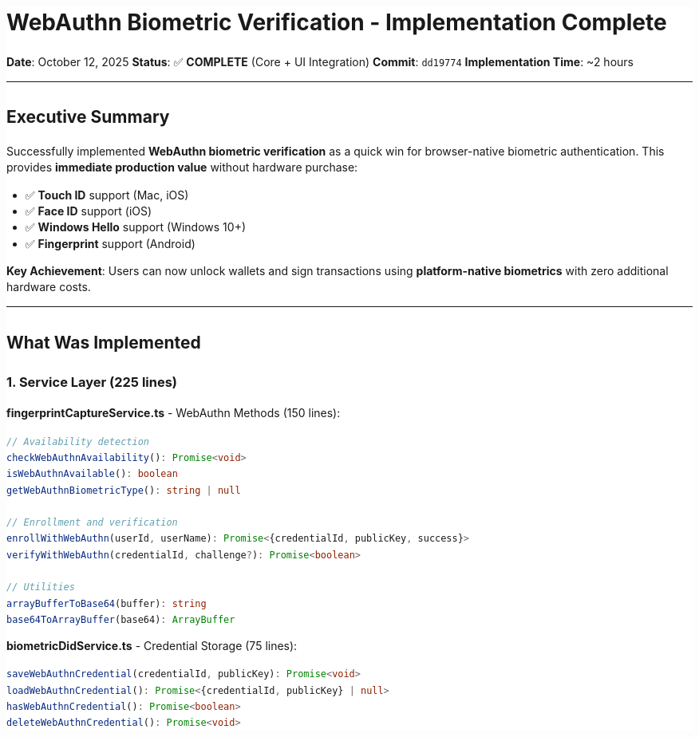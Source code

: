# WebAuthn Biometric Verification - Implementation Complete

**Date**: October 12, 2025
**Status**: ✅ **COMPLETE** (Core + UI Integration)
**Commit**: `dd19774`
**Implementation Time**: ~2 hours

---

## Executive Summary

Successfully implemented **WebAuthn biometric verification** as a quick win for browser-native biometric authentication. This provides **immediate production value** without hardware purchase:

- ✅ **Touch ID** support (Mac, iOS)
- ✅ **Face ID** support (iOS)
- ✅ **Windows Hello** support (Windows 10+)
- ✅ **Fingerprint** support (Android)

**Key Achievement**: Users can now unlock wallets and sign transactions using **platform-native biometrics** with zero additional hardware costs.

---

## What Was Implemented

### 1. Service Layer (225 lines)

**fingerprintCaptureService.ts** - WebAuthn Methods (150 lines):
```typescript
// Availability detection
checkWebAuthnAvailability(): Promise<void>
isWebAuthnAvailable(): boolean
getWebAuthnBiometricType(): string | null

// Enrollment and verification
enrollWithWebAuthn(userId, userName): Promise<{credentialId, publicKey, success}>
verifyWithWebAuthn(credentialId, challenge?): Promise<boolean>

// Utilities
arrayBufferToBase64(buffer): string
base64ToArrayBuffer(base64): ArrayBuffer
```

**biometricDidService.ts** - Credential Storage (75 lines):
```typescript
saveWebAuthnCredential(credentialId, publicKey): Promise<void>
loadWebAuthnCredential(): Promise<{credentialId, publicKey} | null>
hasWebAuthnCredential(): Promise<boolean>
deleteWebAuthnCredential(): Promise<void>
```
